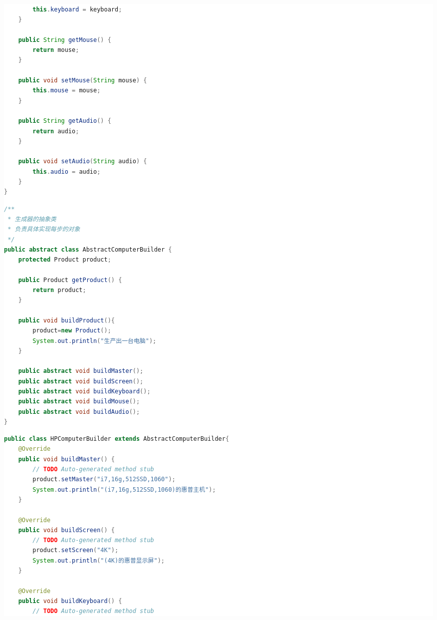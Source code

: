 ```java
        this.keyboard = keyboard;
    }

    public String getMouse() {
        return mouse;
    }

    public void setMouse(String mouse) {
        this.mouse = mouse;
    }

    public String getAudio() {
        return audio;
    }

    public void setAudio(String audio) {
        this.audio = audio;
    }
}
```

```java
/**
 * 生成器的抽象类
 * 负责具体实现每步的对象
 */
public abstract class AbstractComputerBuilder {
    protected Product product;

    public Product getProduct() {
        return product;
    }

    public void buildProduct(){
        product=new Product();
        System.out.println("生产出一台电脑");
    }

    public abstract void buildMaster();
    public abstract void buildScreen();
    public abstract void buildKeyboard();
    public abstract void buildMouse();
    public abstract void buildAudio();
}
```
```java
public class HPComputerBuilder extends AbstractComputerBuilder{
    @Override
    public void buildMaster() {
        // TODO Auto-generated method stub
        product.setMaster("i7,16g,512SSD,1060");
        System.out.println("(i7,16g,512SSD,1060)的惠普主机");
    }

    @Override
    public void buildScreen() {
        // TODO Auto-generated method stub
        product.setScreen("4K");
        System.out.println("(4K)的惠普显示屏");
    }

    @Override
    public void buildKeyboard() {
        // TODO Auto-generated method stub
```